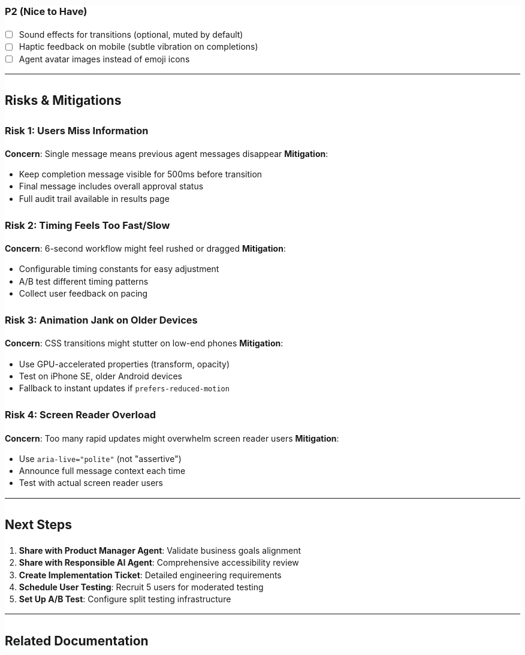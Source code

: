 ### P2 (Nice to Have)
- [ ] Sound effects for transitions (optional, muted by default)
- [ ] Haptic feedback on mobile (subtle vibration on completions)
- [ ] Agent avatar images instead of emoji icons

---

## Risks & Mitigations

### Risk 1: Users Miss Information
**Concern**: Single message means previous agent messages disappear
**Mitigation**:
- Keep completion message visible for 500ms before transition
- Final message includes overall approval status
- Full audit trail available in results page

### Risk 2: Timing Feels Too Fast/Slow
**Concern**: 6-second workflow might feel rushed or dragged
**Mitigation**:
- Configurable timing constants for easy adjustment
- A/B test different timing patterns
- Collect user feedback on pacing

### Risk 3: Animation Jank on Older Devices
**Concern**: CSS transitions might stutter on low-end phones
**Mitigation**:
- Use GPU-accelerated properties (transform, opacity)
- Test on iPhone SE, older Android devices
- Fallback to instant updates if `prefers-reduced-motion`

### Risk 4: Screen Reader Overload
**Concern**: Too many rapid updates might overwhelm screen reader users
**Mitigation**:
- Use `aria-live="polite"` (not "assertive")
- Announce full message context each time
- Test with actual screen reader users

---

## Next Steps

1. **Share with Product Manager Agent**: Validate business goals alignment
2. **Share with Responsible AI Agent**: Comprehensive accessibility review
3. **Create Implementation Ticket**: Detailed engineering requirements
4. **Schedule User Testing**: Recruit 5 users for moderated testing
5. **Set Up A/B Test**: Configure split testing infrastructure

---

## Related Documentation
